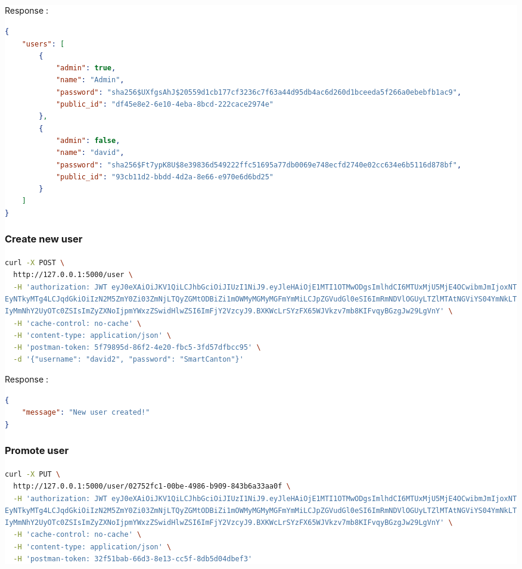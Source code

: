 Response :

````json
{
    "users": [
        {
            "admin": true,
            "name": "Admin",
            "password": "sha256$UXfgsAhJ$20559d1cb177cf3236c7f63a44d95db4ac6d260d1bceeda5f266a0ebebfb1ac9",
            "public_id": "df45e8e2-6e10-4eba-8bcd-222cace2974e"
        },
        {
            "admin": false,
            "name": "david",
            "password": "sha256$Ft7ypK8U$8e39836d549222ffc51695a77db0069e748ecfd2740e02cc634e6b5116d878bf",
            "public_id": "93cb11d2-bbdd-4d2a-8e66-e970e6d6bd25"
        }
    ]
}
````

### Create new user 

````bash
curl -X POST \
  http://127.0.0.1:5000/user \
  -H 'authorization: JWT eyJ0eXAiOiJKV1QiLCJhbGciOiJIUzI1NiJ9.eyJleHAiOjE1MTI1OTMwODgsImlhdCI6MTUxMjU5MjE4OCwibmJmIjoxNTEyNTkyMTg4LCJqdGkiOiIzN2M5ZmY0Zi03ZmNjLTQyZGMtODBiZi1mOWMyMGMyMGFmYmMiLCJpZGVudGl0eSI6ImRmNDVlOGUyLTZlMTAtNGViYS04YmNkLTIyMmNhY2UyOTc0ZSIsImZyZXNoIjpmYWxzZSwidHlwZSI6ImFjY2VzcyJ9.BXKWcLrSYzFX65WJVkzv7mb8KIFvqyBGzgJw29LgVnY' \
  -H 'cache-control: no-cache' \
  -H 'content-type: application/json' \
  -H 'postman-token: 5f79895d-86f2-4e20-fbc5-3fd57dfbcc95' \
  -d '{"username": "david2", "password": "SmartCanton"}'
````

Response :

````json
{
    "message": "New user created!"
}
````

### Promote user

````bash
curl -X PUT \
  http://127.0.0.1:5000/user/02752fc1-00be-4986-b909-843b6a33aa0f \
  -H 'authorization: JWT eyJ0eXAiOiJKV1QiLCJhbGciOiJIUzI1NiJ9.eyJleHAiOjE1MTI1OTMwODgsImlhdCI6MTUxMjU5MjE4OCwibmJmIjoxNTEyNTkyMTg4LCJqdGkiOiIzN2M5ZmY0Zi03ZmNjLTQyZGMtODBiZi1mOWMyMGMyMGFmYmMiLCJpZGVudGl0eSI6ImRmNDVlOGUyLTZlMTAtNGViYS04YmNkLTIyMmNhY2UyOTc0ZSIsImZyZXNoIjpmYWxzZSwidHlwZSI6ImFjY2VzcyJ9.BXKWcLrSYzFX65WJVkzv7mb8KIFvqyBGzgJw29LgVnY' \
  -H 'cache-control: no-cache' \
  -H 'content-type: application/json' \
  -H 'postman-token: 32f51bab-66d3-8e13-cc5f-8db5d04dbef3'
````
